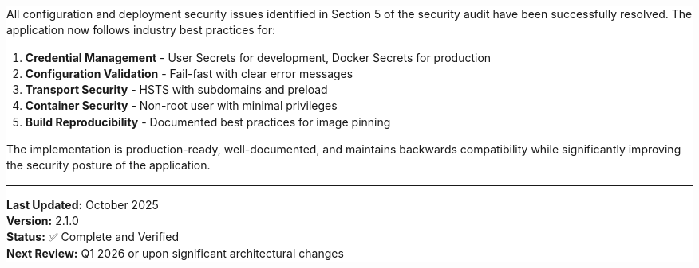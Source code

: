 All configuration and deployment security issues identified in Section 5 of the security audit have been successfully resolved. The application now follows industry best practices for:

1. **Credential Management** - User Secrets for development, Docker Secrets for production
2. **Configuration Validation** - Fail-fast with clear error messages
3. **Transport Security** - HSTS with subdomains and preload
4. **Container Security** - Non-root user with minimal privileges
5. **Build Reproducibility** - Documented best practices for image pinning

The implementation is production-ready, well-documented, and maintains backwards compatibility while significantly improving the security posture of the application.

---

**Last Updated:** October 2025  
**Version:** 2.1.0  
**Status:** ✅ Complete and Verified  
**Next Review:** Q1 2026 or upon significant architectural changes
